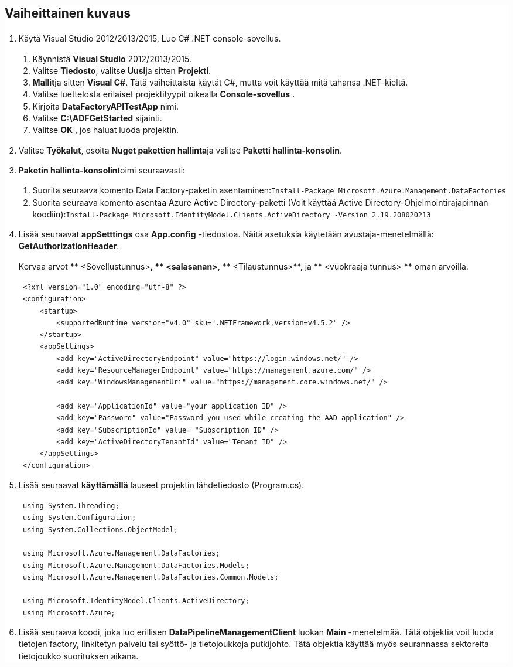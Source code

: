 ## <a name="walkthrough"></a>Vaiheittainen kuvaus
1. Käytä Visual Studio 2012/2013/2015, Luo C# .NET console-sovellus.
    1. Käynnistä **Visual Studio** 2012/2013/2015.
    2. Valitse **Tiedosto**, valitse **Uusi**ja sitten **Projekti**.
    3. **Mallit**ja sitten **Visual C#**. Tätä vaiheittaista käytät C#, mutta voit käyttää mitä tahansa .NET-kieltä.
    4. Valitse luettelosta erilaiset projektityypit oikealla **Console-sovellus** .
    5. Kirjoita **DataFactoryAPITestApp** nimi.
    6. Valitse **C:\ADFGetStarted** sijainti.
    7. Valitse **OK** , jos haluat luoda projektin.
2. Valitse **Työkalut**, osoita **Nuget pakettien hallinta**ja valitse **Paketti hallinta-konsolin**.
3.  **Paketin hallinta-konsolin**toimi seuraavasti: 
    1.  Suorita seuraava komento Data Factory-paketin asentaminen:`Install-Package Microsoft.Azure.Management.DataFactories`       
    2.  Suorita seuraava komento asentaa Azure Active Directory-paketti (Voit käyttää Active Directory-Ohjelmointirajapinnan koodiin):`Install-Package Microsoft.IdentityModel.Clients.ActiveDirectory -Version 2.19.208020213`
6. Lisää seuraavat **appSetttings** osa **App.config** -tiedostoa. Näitä asetuksia käytetään avustaja-menetelmällä: **GetAuthorizationHeader**. 

    Korvaa arvot ** &lt;Sovellustunnus&gt;**, ** &lt;salasanan&gt;**, ** &lt;Tilaustunnus&gt;**, ja ** &lt;vuokraaja tunnus&gt; ** oman arvoilla. 

        <?xml version="1.0" encoding="utf-8" ?>
        <configuration>
            <startup> 
                <supportedRuntime version="v4.0" sku=".NETFramework,Version=v4.5.2" />
            </startup>
            <appSettings>
                <add key="ActiveDirectoryEndpoint" value="https://login.windows.net/" />
                <add key="ResourceManagerEndpoint" value="https://management.azure.com/" />
                <add key="WindowsManagementUri" value="https://management.core.windows.net/" />

                <add key="ApplicationId" value="your application ID" />
                <add key="Password" value="Password you used while creating the AAD application" />
                <add key="SubscriptionId" value= "Subscription ID" />
                <add key="ActiveDirectoryTenantId" value="Tenant ID" />
            </appSettings>
        </configuration>
6. Lisää seuraavat **käyttämällä** lauseet projektin lähdetiedosto (Program.cs).

        using System.Threading;
        using System.Configuration;
        using System.Collections.ObjectModel;
        
        using Microsoft.Azure.Management.DataFactories;
        using Microsoft.Azure.Management.DataFactories.Models;
        using Microsoft.Azure.Management.DataFactories.Common.Models;
        
        using Microsoft.IdentityModel.Clients.ActiveDirectory;
        using Microsoft.Azure;
6. Lisää seuraava koodi, joka luo erillisen **DataPipelineManagementClient** luokan **Main** -menetelmää. Tätä objektia voit luoda tietojen factory, linkitetyn palvelu tai syöttö- ja tietojoukkoja putkijohto. Tätä objektia käyttää myös seurannassa sektoreita tietojoukko suorituksen aikana.    
